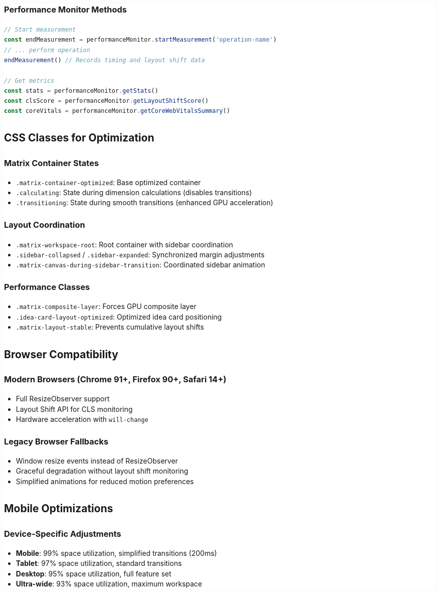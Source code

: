 ### Performance Monitor Methods

```typescript
// Start measurement
const endMeasurement = performanceMonitor.startMeasurement('operation-name')
// ... perform operation
endMeasurement() // Records timing and layout shift data

// Get metrics
const stats = performanceMonitor.getStats()
const clsScore = performanceMonitor.getLayoutShiftScore()
const coreVitals = performanceMonitor.getCoreWebVitalsSummary()
```

## CSS Classes for Optimization

### Matrix Container States
- `.matrix-container-optimized`: Base optimized container
- `.calculating`: State during dimension calculations (disables transitions)
- `.transitioning`: State during smooth transitions (enhanced GPU acceleration)

### Layout Coordination
- `.matrix-workspace-root`: Root container with sidebar coordination
- `.sidebar-collapsed` / `.sidebar-expanded`: Synchronized margin adjustments
- `.matrix-canvas-during-sidebar-transition`: Coordinated sidebar animation

### Performance Classes
- `.matrix-composite-layer`: Forces GPU composite layer
- `.idea-card-layout-optimized`: Optimized idea card positioning
- `.matrix-layout-stable`: Prevents cumulative layout shifts

## Browser Compatibility

### Modern Browsers (Chrome 91+, Firefox 90+, Safari 14+)
- Full ResizeObserver support
- Layout Shift API for CLS monitoring
- Hardware acceleration with `will-change`

### Legacy Browser Fallbacks
- Window resize events instead of ResizeObserver
- Graceful degradation without layout shift monitoring
- Simplified animations for reduced motion preferences

## Mobile Optimizations

### Device-Specific Adjustments
- **Mobile**: 99% space utilization, simplified transitions (200ms)
- **Tablet**: 97% space utilization, standard transitions
- **Desktop**: 95% space utilization, full feature set
- **Ultra-wide**: 93% space utilization, maximum workspace
